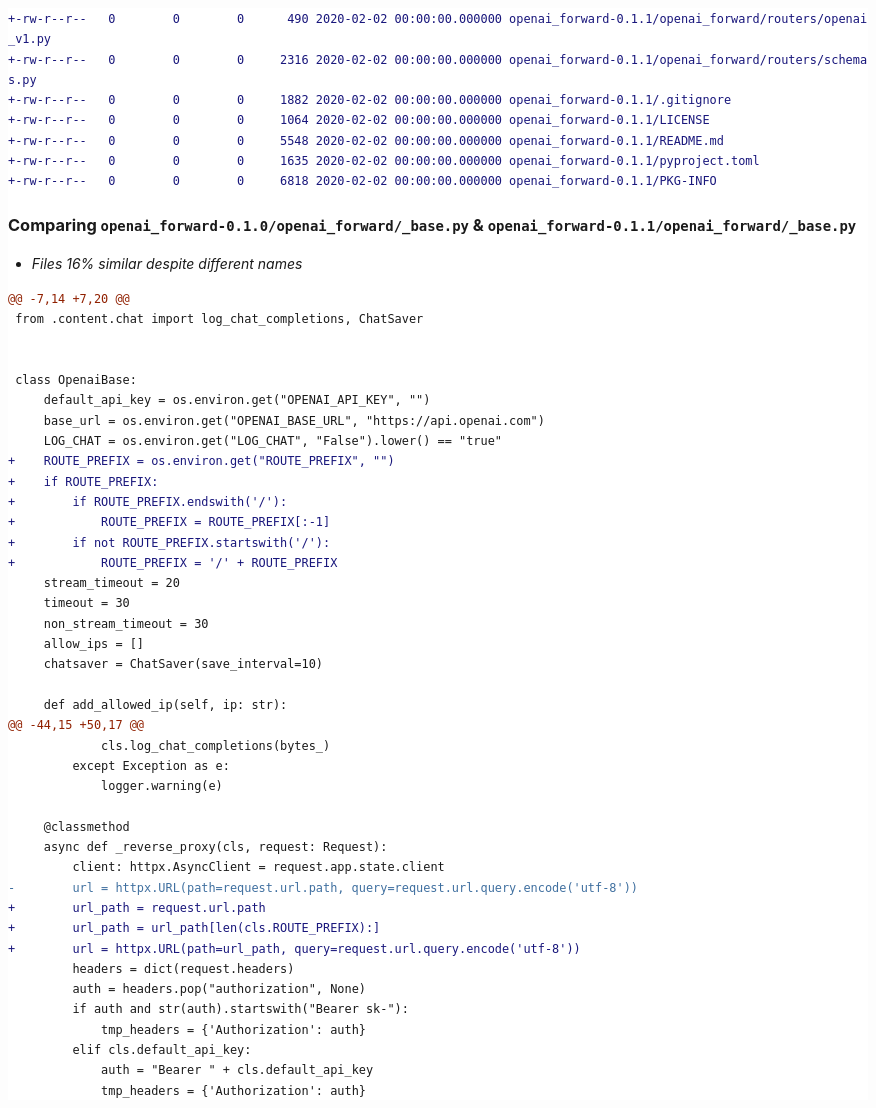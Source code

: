 ```diff
+-rw-r--r--   0        0        0      490 2020-02-02 00:00:00.000000 openai_forward-0.1.1/openai_forward/routers/openai_v1.py
+-rw-r--r--   0        0        0     2316 2020-02-02 00:00:00.000000 openai_forward-0.1.1/openai_forward/routers/schemas.py
+-rw-r--r--   0        0        0     1882 2020-02-02 00:00:00.000000 openai_forward-0.1.1/.gitignore
+-rw-r--r--   0        0        0     1064 2020-02-02 00:00:00.000000 openai_forward-0.1.1/LICENSE
+-rw-r--r--   0        0        0     5548 2020-02-02 00:00:00.000000 openai_forward-0.1.1/README.md
+-rw-r--r--   0        0        0     1635 2020-02-02 00:00:00.000000 openai_forward-0.1.1/pyproject.toml
+-rw-r--r--   0        0        0     6818 2020-02-02 00:00:00.000000 openai_forward-0.1.1/PKG-INFO
```

### Comparing `openai_forward-0.1.0/openai_forward/_base.py` & `openai_forward-0.1.1/openai_forward/_base.py`

 * *Files 16% similar despite different names*

```diff
@@ -7,14 +7,20 @@
 from .content.chat import log_chat_completions, ChatSaver
 
 
 class OpenaiBase:
     default_api_key = os.environ.get("OPENAI_API_KEY", "")
     base_url = os.environ.get("OPENAI_BASE_URL", "https://api.openai.com")
     LOG_CHAT = os.environ.get("LOG_CHAT", "False").lower() == "true"
+    ROUTE_PREFIX = os.environ.get("ROUTE_PREFIX", "")
+    if ROUTE_PREFIX:
+        if ROUTE_PREFIX.endswith('/'):
+            ROUTE_PREFIX = ROUTE_PREFIX[:-1]
+        if not ROUTE_PREFIX.startswith('/'):
+            ROUTE_PREFIX = '/' + ROUTE_PREFIX
     stream_timeout = 20
     timeout = 30
     non_stream_timeout = 30
     allow_ips = []
     chatsaver = ChatSaver(save_interval=10)
 
     def add_allowed_ip(self, ip: str):
@@ -44,15 +50,17 @@
             cls.log_chat_completions(bytes_)
         except Exception as e:
             logger.warning(e)
 
     @classmethod
     async def _reverse_proxy(cls, request: Request):
         client: httpx.AsyncClient = request.app.state.client
-        url = httpx.URL(path=request.url.path, query=request.url.query.encode('utf-8'))
+        url_path = request.url.path
+        url_path = url_path[len(cls.ROUTE_PREFIX):]
+        url = httpx.URL(path=url_path, query=request.url.query.encode('utf-8'))
         headers = dict(request.headers)
         auth = headers.pop("authorization", None)
         if auth and str(auth).startswith("Bearer sk-"):
             tmp_headers = {'Authorization': auth}
         elif cls.default_api_key:
             auth = "Bearer " + cls.default_api_key
             tmp_headers = {'Authorization': auth}
```
